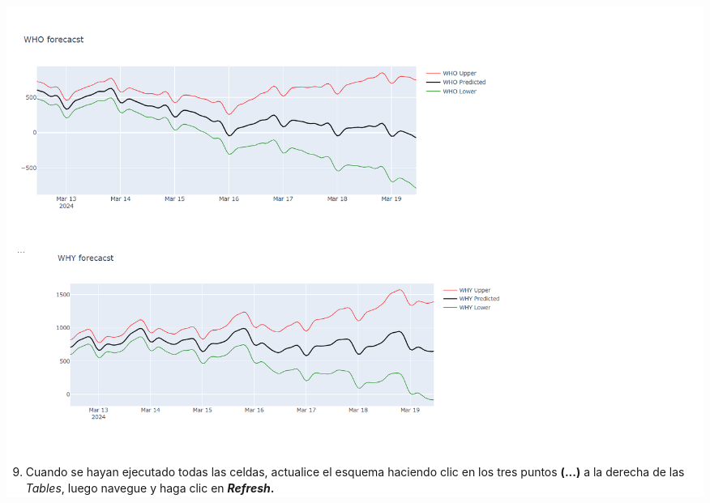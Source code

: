 <img src="./media/image85.png" style="width:6.5in;height:2.88333in"
alt="A graph showing different colored lines Description automatically generated" />

<img src="./media/image86.png" style="width:6.5in;height:2.59583in"
alt="A graph showing different colored lines Description automatically generated" />

9.  Cuando se hayan ejecutado todas las celdas, actualice el esquema
    haciendo clic en los tres puntos **(...)** a la derecha de las
    *Tables*, luego navegue y haga clic en ***Refresh*.**
